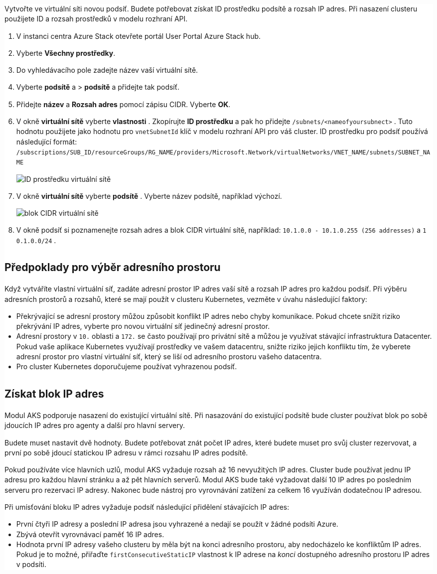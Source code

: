 Vytvořte ve virtuální síti novou podsíť. Budete potřebovat získat ID prostředku podsítě a rozsah IP adres. Při nasazení clusteru použijete ID a rozsah prostředků v modelu rozhraní API.

1. V instanci centra Azure Stack otevřete portál User Portal Azure Stack hub.
2. Vyberte **Všechny prostředky**.
3. Do vyhledávacího pole zadejte název vaší virtuální sítě.
4. Vyberte **podsítě** a  >  **podsítě** a přidejte tak podsíť.
5. Přidejte **název** a **Rozsah adres** pomocí zápisu CIDR. Vyberte **OK**.
4. V okně **virtuální sítě** vyberte **vlastnosti** . Zkopírujte **ID prostředku** a pak ho přidejte `/subnets/<nameofyoursubnect>` . Tuto hodnotu použijete jako hodnotu pro `vnetSubnetId` klíč v modelu rozhraní API pro váš cluster. ID prostředku pro podsíť používá následující formát:<br>`/subscriptions/SUB_ID/resourceGroups/RG_NAME/providers/Microsoft.Network/virtualNetworks/VNET_NAME/subnets/SUBNET_NAME`

    ![ID prostředku virtuální sítě](media/kubernetes-aks-engine-custom-vnet/virtual-network-id.png)

5. V okně **virtuální sítě** vyberte **podsítě** . Vyberte název podsítě, například výchozí.
    
    ![blok CIDR virtuální sítě](media/kubernetes-aks-engine-custom-vnet/virtual-network-cidr-block.png)
    
6. V okně podsíť si poznamenejte rozsah adres a blok CIDR virtuální sítě, například: `10.1.0.0 - 10.1.0.255 (256 addresses)` a `10.1.0.0/24` .

## <a name="considerations-for-selecting-an-address-space"></a>Předpoklady pro výběr adresního prostoru

Když vytváříte vlastní virtuální síť, zadáte adresní prostor IP adres vaší sítě a rozsah IP adres pro každou podsíť. Při výběru adresních prostorů a rozsahů, které se mají použít v clusteru Kubernetes, vezměte v úvahu následující faktory:
-  Překrývající se adresní prostory můžou způsobit konflikt IP adres nebo chyby komunikace. Pokud chcete snížit riziko překrývání IP adres, vyberte pro novou virtuální síť jedinečný adresní prostor.
-  Adresní prostory v `10.` oblasti a `172.` se často používají pro privátní sítě a můžou je využívat stávající infrastruktura Datacenter. Pokud vaše aplikace Kubernetes využívají prostředky ve vašem datacentru, snižte riziko jejich konfliktu tím, že vyberete adresní prostor pro vlastní virtuální síť, který se liší od adresního prostoru vašeho datacentra.
-  Pro cluster Kubernetes doporučujeme používat vyhrazenou podsíť.

## <a name="get-the-ip-address-block"></a>Získat blok IP adres

Modul AKS podporuje nasazení do existující virtuální sítě. Při nasazování do existující podsítě bude cluster používat blok po sobě jdoucích IP adres pro agenty a další pro hlavní servery.

Budete muset nastavit dvě hodnoty. Budete potřebovat znát počet IP adres, které budete muset pro svůj cluster rezervovat, a první po sobě jdoucí statickou IP adresu v rámci rozsahu IP adres podsítě.

Pokud používáte více hlavních uzlů, modul AKS vyžaduje rozsah až 16 nevyužitých IP adres. Cluster bude používat jednu IP adresu pro každou hlavní stránku a až pět hlavních serverů. Modul AKS bude také vyžadovat další 10 IP adres po posledním serveru pro rezervaci IP adresy. Nakonec bude nástroj pro vyrovnávání zatížení za celkem 16 využíván dodatečnou IP adresou.

Při umísťování bloku IP adres vyžaduje podsíť následující přidělení stávajících IP adres:
 - První čtyři IP adresy a poslední IP adresa jsou vyhrazené a nedají se použít v žádné podsíti Azure.
 - Zbývá otevřít vyrovnávací paměť 16 IP adres.
 - Hodnota první IP adresy vašeho clusteru by měla být na konci adresního prostoru, aby nedocházelo ke konfliktům IP adres. Pokud je to možné, přiřaďte `firstConsecutiveStaticIP` vlastnost k IP adrese na *konci* dostupného adresního prostoru IP adres v podsíti.
